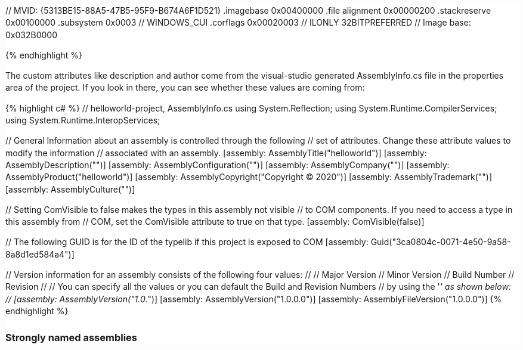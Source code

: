 // MVID: {5313BE15-88A5-47B5-95F9-B674A6F1D521}
.imagebase 0x00400000
.file alignment 0x00000200
.stackreserve 0x00100000
.subsystem 0x0003       // WINDOWS_CUI
.corflags 0x00020003    //  ILONLY 32BITPREFERRED
// Image base: 0x032B0000

{% endhighlight %}

The custom attributes like description and author come from the visual-studio generated AssemblyInfo.cs file in the properties area of the project. If you look in there, you can see whether these values are coming from:

{% highlight c# %}
// helloworld-project, AssemblyInfo.cs
using System.Reflection;
using System.Runtime.CompilerServices;
using System.Runtime.InteropServices;

// General Information about an assembly is controlled through the following 
// set of attributes. Change these attribute values to modify the information
// associated with an assembly.
[assembly: AssemblyTitle("helloworld")]
[assembly: AssemblyDescription("")]
[assembly: AssemblyConfiguration("")]
[assembly: AssemblyCompany("")]
[assembly: AssemblyProduct("helloworld")]
[assembly: AssemblyCopyright("Copyright ©  2020")]
[assembly: AssemblyTrademark("")]
[assembly: AssemblyCulture("")]

// Setting ComVisible to false makes the types in this assembly not visible 
// to COM components.  If you need to access a type in this assembly from 
// COM, set the ComVisible attribute to true on that type.
[assembly: ComVisible(false)]

// The following GUID is for the ID of the typelib if this project is exposed to COM
[assembly: Guid("3ca0804c-0071-4e50-9a58-8a8d1ed584a4")]

// Version information for an assembly consists of the following four values:
//
//      Major Version
//      Minor Version 
//      Build Number
//      Revision
//
// You can specify all the values or you can default the Build and Revision Numbers 
// by using the '*' as shown below:
// [assembly: AssemblyVersion("1.0.*")]
[assembly: AssemblyVersion("1.0.0.0")]
[assembly: AssemblyFileVersion("1.0.0.0")]
{% endhighlight %}

### Strongly named assemblies


[linkedIn-learning-clr-assemblies]: https://www.linkedin.com/learning/clr-assemblies-deployment-for-dot-net-developers/
[ted-neward]: https://www.linkedin.com/learning/instructors/ted-neward?u=2138274
[dll-hell-wiki]: https://en.wikipedia.org/wiki/DLL_Hell
[dll-wiki]: https://en.wikipedia.org/wiki/Dynamic-link_library
[linkedin-learning-assembly-loading]: https://www.linkedin.com/learning/clr-assembly-runtime-loading-for-developers/
[coff-wiki]: https://en.wikipedia.org/wiki/COFF
[elf-wiki]: https://en.wikipedia.org/wiki/Executable_and_Linkable_Format
[pe-wiki]: https://en.wikipedia.org/wiki/Portable_Executable
[microsoft-docs-ildasm]: https://docs.microsoft.com/en-us/dotnet/framework/tools/ildasm-exe-il-disassembler
[cil-wiki]: https://en.wikipedia.org/wiki/Common_Intermediate_Language
[ecma-standard-335]: https://www.ecma-international.org/publications/standards/Ecma-335.htm
[microsoft-docs-dotnet-components]: https://docs.microsoft.com/en-us/dotnet/standard/components
[stack-what-does-mscorlib-stand-for]: https://stackoverflow.com/questions/15061977/what-does-mscorlib-stand-for